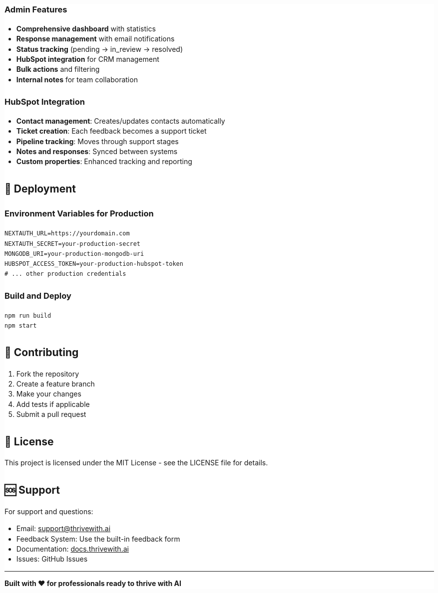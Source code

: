 ### **Admin Features**
- **Comprehensive dashboard** with statistics
- **Response management** with email notifications
- **Status tracking** (pending → in_review → resolved)
- **HubSpot integration** for CRM management
- **Bulk actions** and filtering
- **Internal notes** for team collaboration

### **HubSpot Integration**
- **Contact management**: Creates/updates contacts automatically
- **Ticket creation**: Each feedback becomes a support ticket
- **Pipeline tracking**: Moves through support stages
- **Notes and responses**: Synced between systems
- **Custom properties**: Enhanced tracking and reporting

## 🚀 **Deployment**

### **Environment Variables for Production**
```env
NEXTAUTH_URL=https://yourdomain.com
NEXTAUTH_SECRET=your-production-secret
MONGODB_URI=your-production-mongodb-uri
HUBSPOT_ACCESS_TOKEN=your-production-hubspot-token
# ... other production credentials
```

### **Build and Deploy**
```bash
npm run build
npm start
```

## 🤝 **Contributing**

1. Fork the repository
2. Create a feature branch
3. Make your changes
4. Add tests if applicable
5. Submit a pull request

## 📄 **License**

This project is licensed under the MIT License - see the LICENSE file for details.

## 🆘 **Support**

For support and questions:
- Email: support@thrivewith.ai
- Feedback System: Use the built-in feedback form
- Documentation: [docs.thrivewith.ai](https://docs.thrivewith.ai)
- Issues: GitHub Issues

---

**Built with ❤️ for professionals ready to thrive with AI**